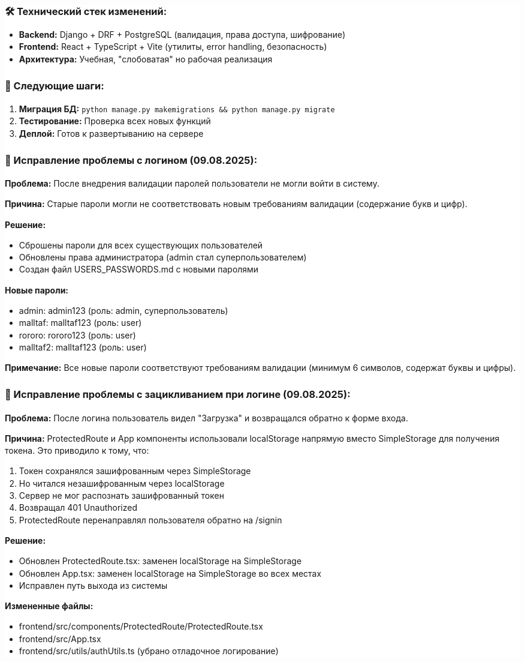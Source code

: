 ### 🛠 Технический стек изменений:
- **Backend:** Django + DRF + PostgreSQL (валидация, права доступа, шифрование)
- **Frontend:** React + TypeScript + Vite (утилиты, error handling, безопасность)
- **Архитектура:** Учебная, "слобоватая" но рабочая реализация

### 🔄 Следующие шаги:
1. **Миграция БД:** `python manage.py makemigrations && python manage.py migrate`
2. **Тестирование:** Проверка всех новых функций
3. **Деплой:** Готов к развертыванию на сервере
### 🔧 Исправление проблемы с логином (09.08.2025):

**Проблема:** После внедрения валидации паролей пользователи не могли войти в систему.

**Причина:** Старые пароли могли не соответствовать новым требованиям валидации (содержание букв и цифр).

**Решение:**
- Сброшены пароли для всех существующих пользователей
- Обновлены права администратора (admin стал суперпользователем)
- Создан файл USERS_PASSWORDS.md с новыми паролями

**Новые пароли:**
- admin: admin123 (роль: admin, суперпользователь)
- malltaf: malltaf123 (роль: user)  
- rororo: rororo123 (роль: user)
- malltaf2: malltaf123 (роль: user)

**Примечание:** Все новые пароли соответствуют требованиям валидации (минимум 6 символов, содержат буквы и цифры).



### 🔧 Исправление проблемы с зацикливанием при логине (09.08.2025):

**Проблема:** После логина пользователь видел "Загрузка" и возвращался обратно к форме входа.

**Причина:** ProtectedRoute и App компоненты использовали localStorage напрямую вместо SimpleStorage для получения токена. Это приводило к тому, что:
1. Токен сохранялся зашифрованным через SimpleStorage 
2. Но читался незашифрованным через localStorage
3. Сервер не мог распознать зашифрованный токен
4. Возвращал 401 Unauthorized
5. ProtectedRoute перенаправлял пользователя обратно на /signin

**Решение:**
- Обновлен ProtectedRoute.tsx: заменен localStorage на SimpleStorage
- Обновлен App.tsx: заменен localStorage на SimpleStorage во всех местах
- Исправлен путь выхода из системы

**Измененные файлы:**
- frontend/src/components/ProtectedRoute/ProtectedRoute.tsx
- frontend/src/App.tsx
- frontend/src/utils/authUtils.ts (убрано отладочное логирование)
